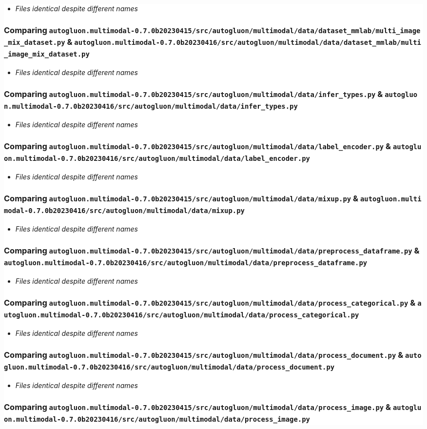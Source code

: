  * *Files identical despite different names*

### Comparing `autogluon.multimodal-0.7.0b20230415/src/autogluon/multimodal/data/dataset_mmlab/multi_image_mix_dataset.py` & `autogluon.multimodal-0.7.0b20230416/src/autogluon/multimodal/data/dataset_mmlab/multi_image_mix_dataset.py`

 * *Files identical despite different names*

### Comparing `autogluon.multimodal-0.7.0b20230415/src/autogluon/multimodal/data/infer_types.py` & `autogluon.multimodal-0.7.0b20230416/src/autogluon/multimodal/data/infer_types.py`

 * *Files identical despite different names*

### Comparing `autogluon.multimodal-0.7.0b20230415/src/autogluon/multimodal/data/label_encoder.py` & `autogluon.multimodal-0.7.0b20230416/src/autogluon/multimodal/data/label_encoder.py`

 * *Files identical despite different names*

### Comparing `autogluon.multimodal-0.7.0b20230415/src/autogluon/multimodal/data/mixup.py` & `autogluon.multimodal-0.7.0b20230416/src/autogluon/multimodal/data/mixup.py`

 * *Files identical despite different names*

### Comparing `autogluon.multimodal-0.7.0b20230415/src/autogluon/multimodal/data/preprocess_dataframe.py` & `autogluon.multimodal-0.7.0b20230416/src/autogluon/multimodal/data/preprocess_dataframe.py`

 * *Files identical despite different names*

### Comparing `autogluon.multimodal-0.7.0b20230415/src/autogluon/multimodal/data/process_categorical.py` & `autogluon.multimodal-0.7.0b20230416/src/autogluon/multimodal/data/process_categorical.py`

 * *Files identical despite different names*

### Comparing `autogluon.multimodal-0.7.0b20230415/src/autogluon/multimodal/data/process_document.py` & `autogluon.multimodal-0.7.0b20230416/src/autogluon/multimodal/data/process_document.py`

 * *Files identical despite different names*

### Comparing `autogluon.multimodal-0.7.0b20230415/src/autogluon/multimodal/data/process_image.py` & `autogluon.multimodal-0.7.0b20230416/src/autogluon/multimodal/data/process_image.py`
